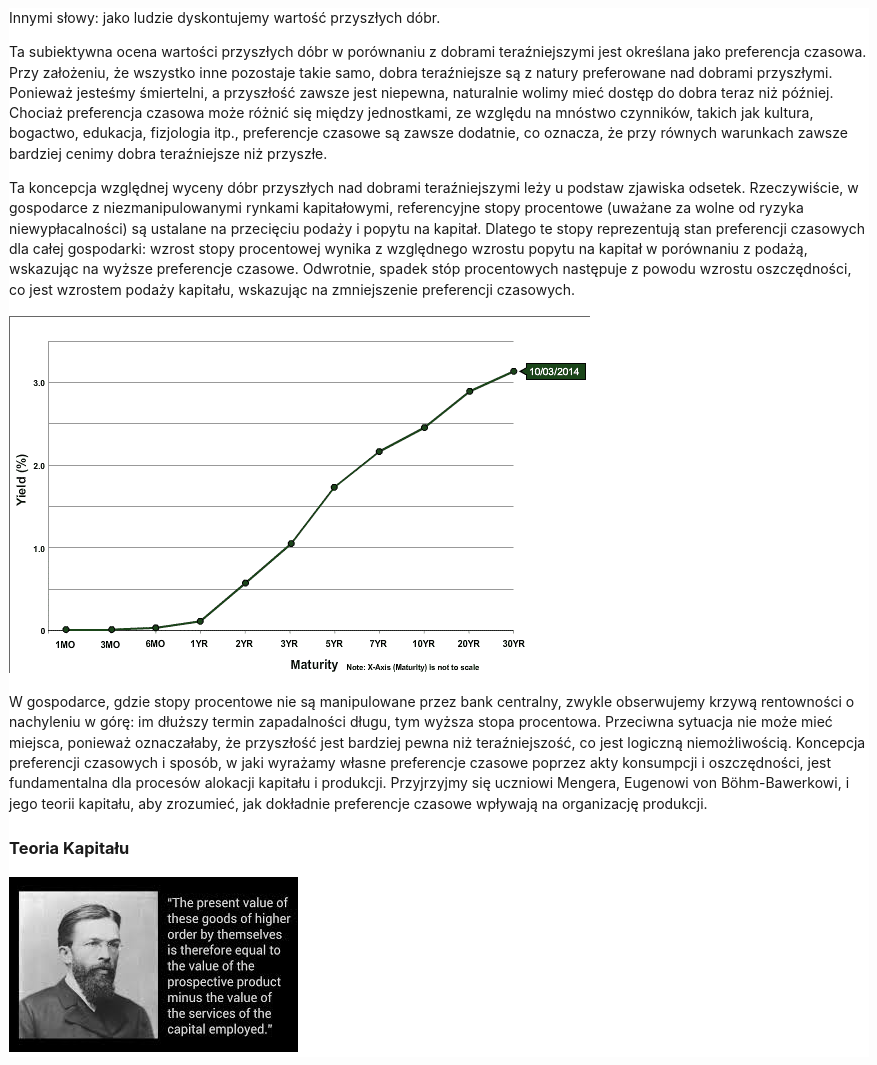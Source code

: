 Innymi słowy: jako ludzie dyskontujemy wartość przyszłych dóbr.

Ta subiektywna ocena wartości przyszłych dóbr w porównaniu z dobrami teraźniejszymi jest określana jako preferencja czasowa. Przy założeniu, że wszystko inne pozostaje takie samo, dobra teraźniejsze są z natury preferowane nad dobrami przyszłymi. Ponieważ jesteśmy śmiertelni, a przyszłość zawsze jest niepewna, naturalnie wolimy mieć dostęp do dobra teraz niż później. Chociaż preferencja czasowa może różnić się między jednostkami, ze względu na mnóstwo czynników, takich jak kultura, bogactwo, edukacja, fizjologia itp., preferencje czasowe są zawsze dodatnie, co oznacza, że przy równych warunkach zawsze bardziej cenimy dobra teraźniejsze niż przyszłe.

Ta koncepcja względnej wyceny dóbr przyszłych nad dobrami teraźniejszymi leży u podstaw zjawiska odsetek. Rzeczywiście, w gospodarce z niezmanipulowanymi rynkami kapitałowymi, referencyjne stopy procentowe (uważane za wolne od ryzyka niewypłacalności) są ustalane na przecięciu podaży i popytu na kapitał. Dlatego te stopy reprezentują stan preferencji czasowych dla całej gospodarki: wzrost stopy procentowej wynika z względnego wzrostu popytu na kapitał w porównaniu z podażą, wskazując na wyższe preferencje czasowe. Odwrotnie, spadek stóp procentowych następuje z powodu wzrostu oszczędności, co jest wzrostem podaży kapitału, wskazując na zmniejszenie preferencji czasowych.

![image](assets/Image/9.png)

W gospodarce, gdzie stopy procentowe nie są manipulowane przez bank centralny, zwykle obserwujemy krzywą rentowności o nachyleniu w górę: im dłuższy termin zapadalności długu, tym wyższa stopa procentowa. Przeciwna sytuacja nie może mieć miejsca, ponieważ oznaczałaby, że przyszłość jest bardziej pewna niż teraźniejszość, co jest logiczną niemożliwością.
Koncepcja preferencji czasowych i sposób, w jaki wyrażamy własne preferencje czasowe poprzez akty konsumpcji i oszczędności, jest fundamentalna dla procesów alokacji kapitału i produkcji. Przyjrzyjmy się uczniowi Mengera, Eugenowi von Böhm-Bawerkowi, i jego teorii kapitału, aby zrozumieć, jak dokładnie preferencje czasowe wpływają na organizację produkcji.
### Teoria Kapitału

![image](assets/Image/19.png)
